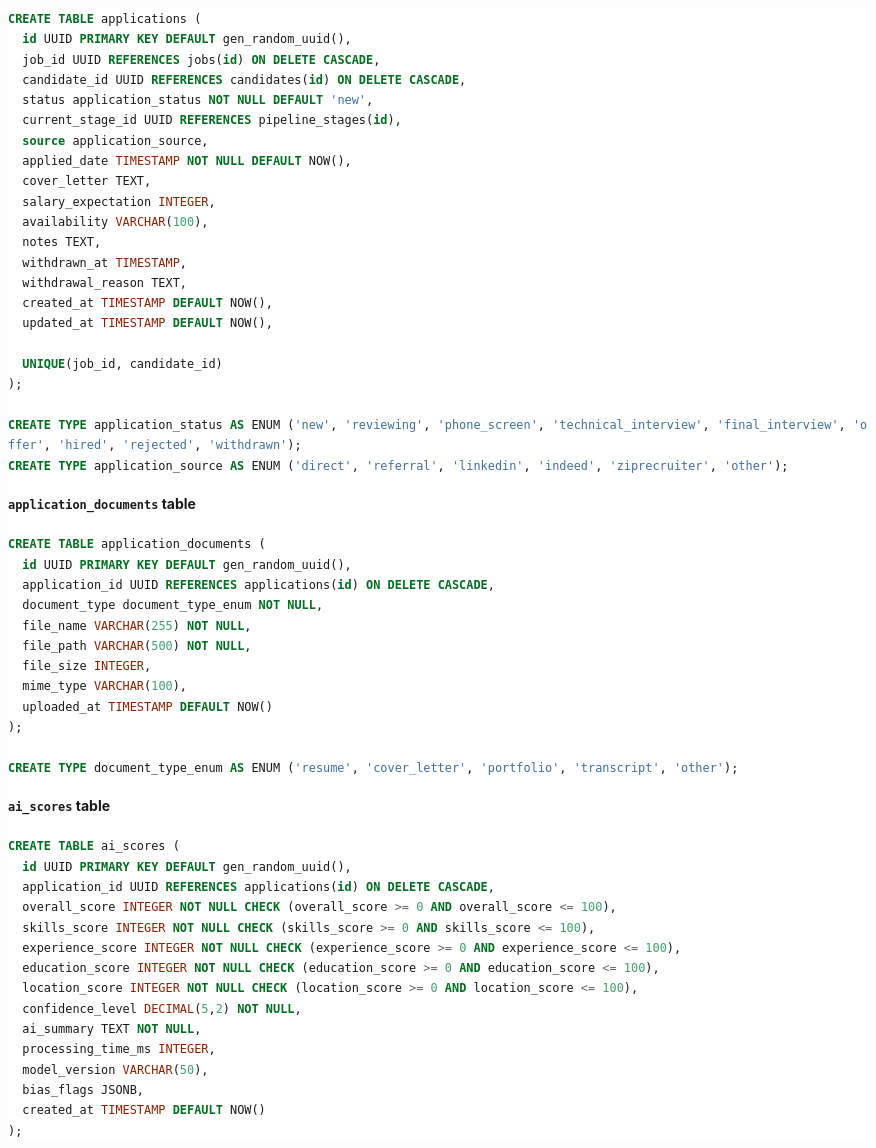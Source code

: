 ```sql
CREATE TABLE applications (
  id UUID PRIMARY KEY DEFAULT gen_random_uuid(),
  job_id UUID REFERENCES jobs(id) ON DELETE CASCADE,
  candidate_id UUID REFERENCES candidates(id) ON DELETE CASCADE,
  status application_status NOT NULL DEFAULT 'new',
  current_stage_id UUID REFERENCES pipeline_stages(id),
  source application_source,
  applied_date TIMESTAMP NOT NULL DEFAULT NOW(),
  cover_letter TEXT,
  salary_expectation INTEGER,
  availability VARCHAR(100),
  notes TEXT,
  withdrawn_at TIMESTAMP,
  withdrawal_reason TEXT,
  created_at TIMESTAMP DEFAULT NOW(),
  updated_at TIMESTAMP DEFAULT NOW(),

  UNIQUE(job_id, candidate_id)
);

CREATE TYPE application_status AS ENUM ('new', 'reviewing', 'phone_screen', 'technical_interview', 'final_interview', 'offer', 'hired', 'rejected', 'withdrawn');
CREATE TYPE application_source AS ENUM ('direct', 'referral', 'linkedin', 'indeed', 'ziprecruiter', 'other');
```

#### `application_documents` table

```sql
CREATE TABLE application_documents (
  id UUID PRIMARY KEY DEFAULT gen_random_uuid(),
  application_id UUID REFERENCES applications(id) ON DELETE CASCADE,
  document_type document_type_enum NOT NULL,
  file_name VARCHAR(255) NOT NULL,
  file_path VARCHAR(500) NOT NULL,
  file_size INTEGER,
  mime_type VARCHAR(100),
  uploaded_at TIMESTAMP DEFAULT NOW()
);

CREATE TYPE document_type_enum AS ENUM ('resume', 'cover_letter', 'portfolio', 'transcript', 'other');
```

#### `ai_scores` table

```sql
CREATE TABLE ai_scores (
  id UUID PRIMARY KEY DEFAULT gen_random_uuid(),
  application_id UUID REFERENCES applications(id) ON DELETE CASCADE,
  overall_score INTEGER NOT NULL CHECK (overall_score >= 0 AND overall_score <= 100),
  skills_score INTEGER NOT NULL CHECK (skills_score >= 0 AND skills_score <= 100),
  experience_score INTEGER NOT NULL CHECK (experience_score >= 0 AND experience_score <= 100),
  education_score INTEGER NOT NULL CHECK (education_score >= 0 AND education_score <= 100),
  location_score INTEGER NOT NULL CHECK (location_score >= 0 AND location_score <= 100),
  confidence_level DECIMAL(5,2) NOT NULL,
  ai_summary TEXT NOT NULL,
  processing_time_ms INTEGER,
  model_version VARCHAR(50),
  bias_flags JSONB,
  created_at TIMESTAMP DEFAULT NOW()
);
```
